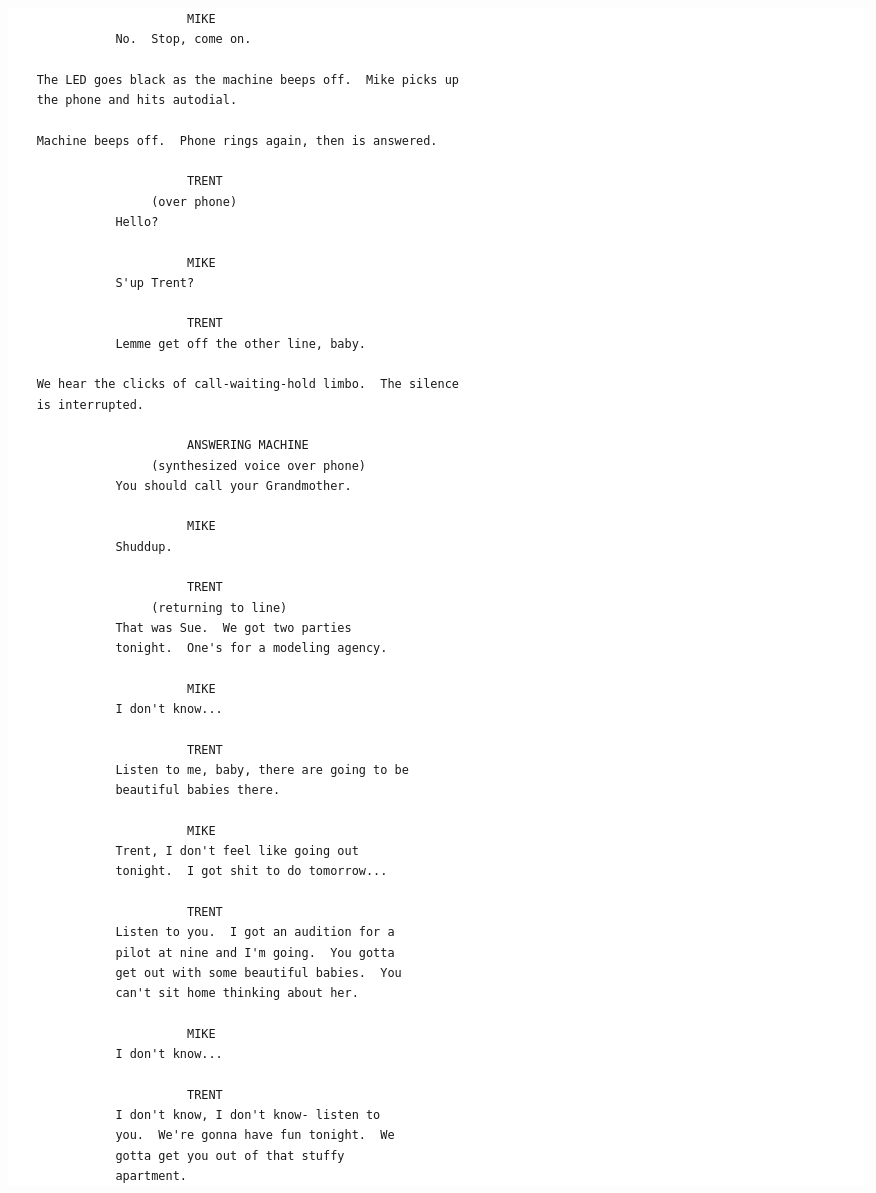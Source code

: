                              MIKE
                   No.  Stop, come on.

        The LED goes black as the machine beeps off.  Mike picks up
        the phone and hits autodial.

        Machine beeps off.  Phone rings again, then is answered.

                             TRENT
                        (over phone)
                   Hello?

                             MIKE
                   S'up Trent?

                             TRENT
                   Lemme get off the other line, baby.

        We hear the clicks of call-waiting-hold limbo.  The silence
        is interrupted.

                             ANSWERING MACHINE
                        (synthesized voice over phone)
                   You should call your Grandmother.

                             MIKE
                   Shuddup.

                             TRENT
                        (returning to line)
                   That was Sue.  We got two parties
                   tonight.  One's for a modeling agency.

                             MIKE
                   I don't know...

                             TRENT
                   Listen to me, baby, there are going to be
                   beautiful babies there.

                             MIKE
                   Trent, I don't feel like going out
                   tonight.  I got shit to do tomorrow...

                             TRENT
                   Listen to you.  I got an audition for a
                   pilot at nine and I'm going.  You gotta
                   get out with some beautiful babies.  You
                   can't sit home thinking about her.

                             MIKE
                   I don't know...

                             TRENT
                   I don't know, I don't know- listen to
                   you.  We're gonna have fun tonight.  We
                   gotta get you out of that stuffy
                   apartment.
